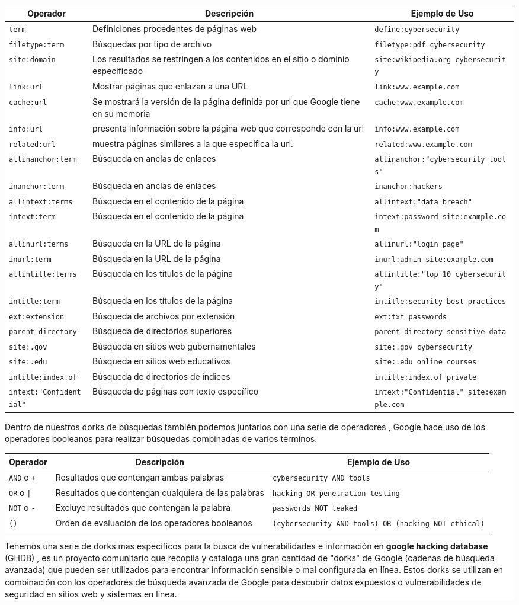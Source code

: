 |Operador|Descripción|Ejemplo de Uso|
|---|---|---|
|`term`|Definiciones procedentes de páginas web|`define:cybersecurity`|
|`filetype:term`|Búsquedas por tipo de archivo|`filetype:pdf cybersecurity`|
|`site:domain`|Los resultados se restringen a los contenidos en el sitio o dominio especificado|`site:wikipedia.org cybersecurity`|
|`link:url`|Mostrar páginas que enlazan a una URL|`link:www.example.com`|
|`cache:url`|Se mostrará la versión de la página definida por url que Google tiene en su memoria|`cache:www.example.com`|
|`info:url`|presenta información sobre la página web que corresponde con la url|`info:www.example.com`|
|`related:url`|muestra páginas similares a la que especifica la url.|`related:www.example.com`|
|`allinanchor:term`|Búsqueda en anclas de enlaces|`allinanchor:"cybersecurity tools"`|
|`inanchor:term`|Búsqueda en anclas de enlaces|`inanchor:hackers`|
|`allintext:terms`|Búsqueda en el contenido de la página|`allintext:"data breach"`|
|`intext:term`|Búsqueda en el contenido de la página|`intext:password site:example.com`|
|`allinurl:terms`|Búsqueda en la URL de la página|`allinurl:"login page"`|
|`inurl:term`|Búsqueda en la URL de la página|`inurl:admin site:example.com`|
|`allintitle:terms`|Búsqueda en los títulos de la página|`allintitle:"top 10 cybersecurity"`|
|`intitle:term`|Búsqueda en los títulos de la página|`intitle:security best practices`|
|`ext:extension`|Búsqueda de archivos por extensión|`ext:txt passwords`|
|`parent directory`|Búsqueda de directorios superiores|`parent directory sensitive data`|
|`site:.gov`|Búsqueda en sitios web gubernamentales|`site:.gov cybersecurity`|
|`site:.edu`|Búsqueda en sitios web educativos|`site:.edu online courses`|
|`intitle:index.of`|Búsqueda de directorios de índices|`intitle:index.of private`|
|`intext:"Confidential"`|Búsqueda de páginas con texto específico|`intext:"Confidential" site:example.com`|

Dentro de nuestros dorks de búsquedas también podemos juntarlos con una serie de operadores , Google hace uso de los operadores booleanos para realizar búsquedas combinadas de varios términos.

| Operador  | Descripción                                              | Ejemplo de Uso                                       |
|-----------|----------------------------------------------------------|-------------------------------------------------------|
| `AND` o `+` | Resultados que contengan ambas palabras                | `cybersecurity AND tools`                           |
| `OR` o `\|` | Resultados que contengan cualquiera de las palabras   | `hacking OR penetration testing`                   |
| `NOT` o `-` | Excluye resultados que contengan la palabra           | `passwords NOT leaked`                             |
| `()`       | Orden de evaluación de los operadores booleanos       | `(cybersecurity AND tools) OR (hacking NOT ethical)` |

Tenemos una serie de dorks mas específicos para la busca de vulnerabilidades e información en **google hacking database** (GHDB) , es un proyecto comunitario que recopila y cataloga una gran cantidad de "dorks" de Google (cadenas de búsqueda avanzada) que pueden ser utilizados para encontrar información sensible o mal configurada en línea. Estos dorks se utilizan en combinación con los operadores de búsqueda avanzada de Google para descubrir datos expuestos o vulnerabilidades de seguridad en sitios web y sistemas en línea.

